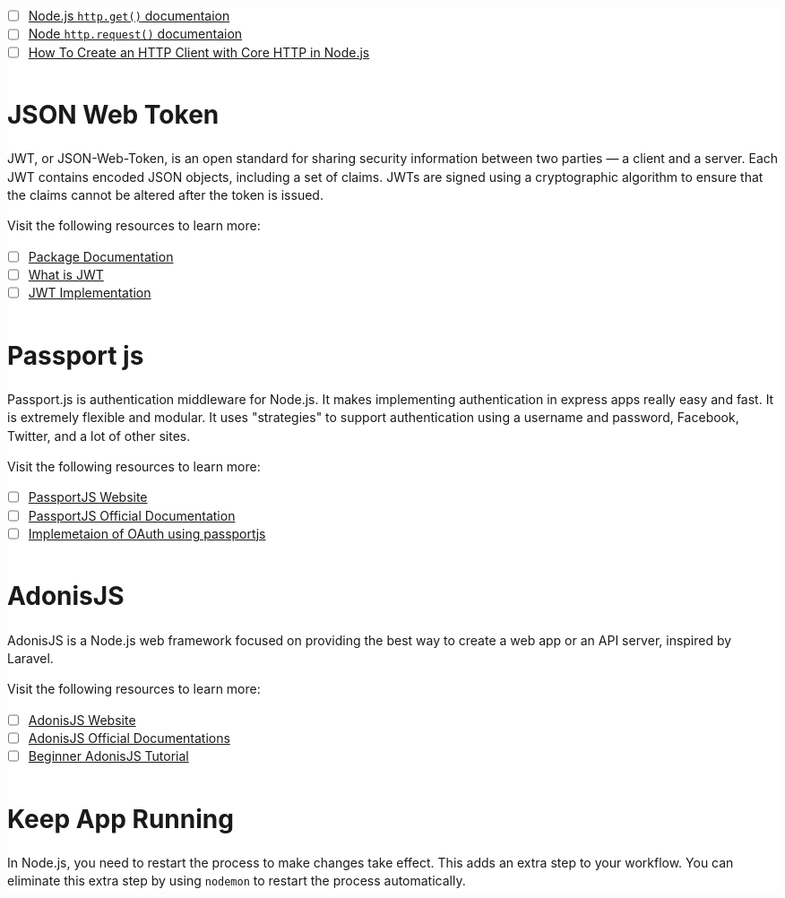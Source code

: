 - [ ] [Node.js `http.get()` documentaion](https://nodejs.org/docs/latest-v16.x/api/http.html#httpgeturl-options-callback)
- [ ] [Node `http.request()` documentaion](https://nodejs.org/docs/latest-v16.x/api/http.html#httprequesturl-options-callback)
- [ ] [How To Create an HTTP Client with Core HTTP in Node.js](https://www.digitalocean.com/community/tutorials/how-to-create-an-http-client-with-core-http-in-node-js)

# JSON Web Token

JWT, or JSON-Web-Token, is an open standard for sharing security information between two parties — a client and a server. Each JWT contains encoded JSON objects, including a set of claims. JWTs are signed using a cryptographic algorithm to ensure that the claims cannot be altered after the token is issued.

Visit the following resources to learn more:

- [ ] [Package Documentation](https://www.npmjs.com/package/jsonwebtoken)
- [ ] [What is JWT](https://www.akana.com/blog/what-is-jwt)
- [ ] [JWT Implementation](https://www.youtube.com/watch?v=mbsmsi7l3r4)

# Passport js

Passport.js is authentication middleware for Node.js. It makes implementing authentication in express apps really easy and fast. It is extremely flexible and modular. It uses "strategies" to support authentication using a username and password, Facebook, Twitter, and a lot of other sites.

Visit the following resources to learn more:

- [ ] [PassportJS Website](https://www.passportjs.org/)
- [ ] [PassportJS Official Documentation](https://www.passportjs.org/docs/)
- [ ] [Implemetaion of OAuth using passportjs](https://www.youtube.com/watch?v=sakQbeRjgwg&list=PL4cUxeGkcC9jdm7QX143aMLAqyM-jTZ2x)

# AdonisJS

AdonisJS is a Node.js web framework focused on providing the best way to create a web app or an API server, inspired by Laravel.

Visit the following resources to learn more:

- [ ] [AdonisJS Website](https://adonisjs.com/)
- [ ] [AdonisJS Official Documentations](https://docs.adonisjs.com/guides/introduction)
- [ ] [Beginner AdonisJS Tutorial](https://www.youtube.com/watch?v=VIvBeEj9QVg&list=PL9gT3zlT0C1Ngrii-NCPpuRvUO1mIGzwf)

# Keep App Running

In Node.js, you need to restart the process to make changes take effect. This adds an extra step to your workflow. You can eliminate this extra step by using `nodemon` to restart the process automatically.
